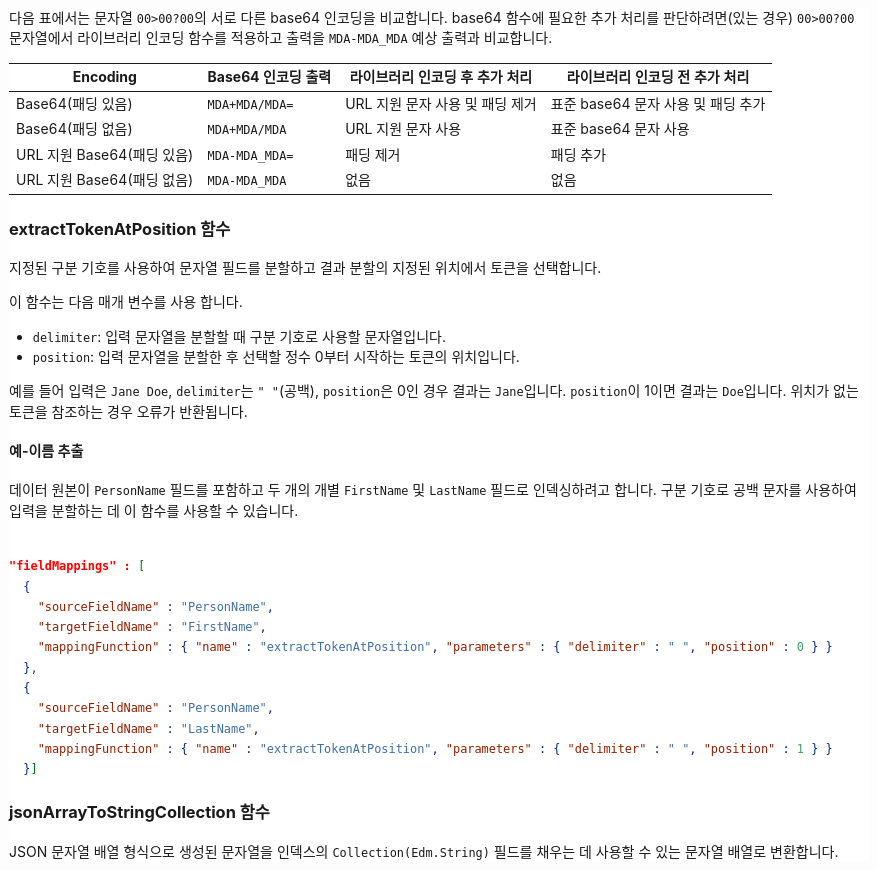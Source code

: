 다음 표에서는 문자열 `00>00?00`의 서로 다른 base64 인코딩을 비교합니다. base64 함수에 필요한 추가 처리를 판단하려면(있는 경우) `00>00?00` 문자열에서 라이브러리 인코딩 함수를 적용하고 출력을 `MDA-MDA_MDA` 예상 출력과 비교합니다.

| Encoding | Base64 인코딩 출력 | 라이브러리 인코딩 후 추가 처리 | 라이브러리 인코딩 전 추가 처리 |
| --- | --- | --- | --- |
| Base64(패딩 있음) | `MDA+MDA/MDA=` | URL 지원 문자 사용 및 패딩 제거 | 표준 base64 문자 사용 및 패딩 추가 |
| Base64(패딩 없음) | `MDA+MDA/MDA` | URL 지원 문자 사용 | 표준 base64 문자 사용 |
| URL 지원 Base64(패딩 있음) | `MDA-MDA_MDA=` | 패딩 제거 | 패딩 추가 |
| URL 지원 Base64(패딩 없음) | `MDA-MDA_MDA` | 없음 | 없음 |

<a name="extractTokenAtPositionFunction"></a>

### <a name="extracttokenatposition-function"></a>extractTokenAtPosition 함수

지정된 구분 기호를 사용하여 문자열 필드를 분할하고 결과 분할의 지정된 위치에서 토큰을 선택합니다.

이 함수는 다음 매개 변수를 사용 합니다.

* `delimiter`: 입력 문자열을 분할할 때 구분 기호로 사용할 문자열입니다.
* `position`: 입력 문자열을 분할한 후 선택할 정수 0부터 시작하는 토큰의 위치입니다.

예를 들어 입력은 `Jane Doe`, `delimiter`는 `" "`(공백), `position`은 0인 경우 결과는 `Jane`입니다. `position`이 1이면 결과는 `Doe`입니다. 위치가 없는 토큰을 참조하는 경우 오류가 반환됩니다.

#### <a name="example---extract-a-name"></a>예-이름 추출

데이터 원본이 `PersonName` 필드를 포함하고 두 개의 개별 `FirstName` 및 `LastName` 필드로 인덱싱하려고 합니다. 구분 기호로 공백 문자를 사용하여 입력을 분할하는 데 이 함수를 사용할 수 있습니다.

```JSON

"fieldMappings" : [
  {
    "sourceFieldName" : "PersonName",
    "targetFieldName" : "FirstName",
    "mappingFunction" : { "name" : "extractTokenAtPosition", "parameters" : { "delimiter" : " ", "position" : 0 } }
  },
  {
    "sourceFieldName" : "PersonName",
    "targetFieldName" : "LastName",
    "mappingFunction" : { "name" : "extractTokenAtPosition", "parameters" : { "delimiter" : " ", "position" : 1 } }
  }]
```

<a name="jsonArrayToStringCollectionFunction"></a>

### <a name="jsonarraytostringcollection-function"></a>jsonArrayToStringCollection 함수

JSON 문자열 배열 형식으로 생성된 문자열을 인덱스의 `Collection(Edm.String)` 필드를 채우는 데 사용할 수 있는 문자열 배열로 변환합니다.

